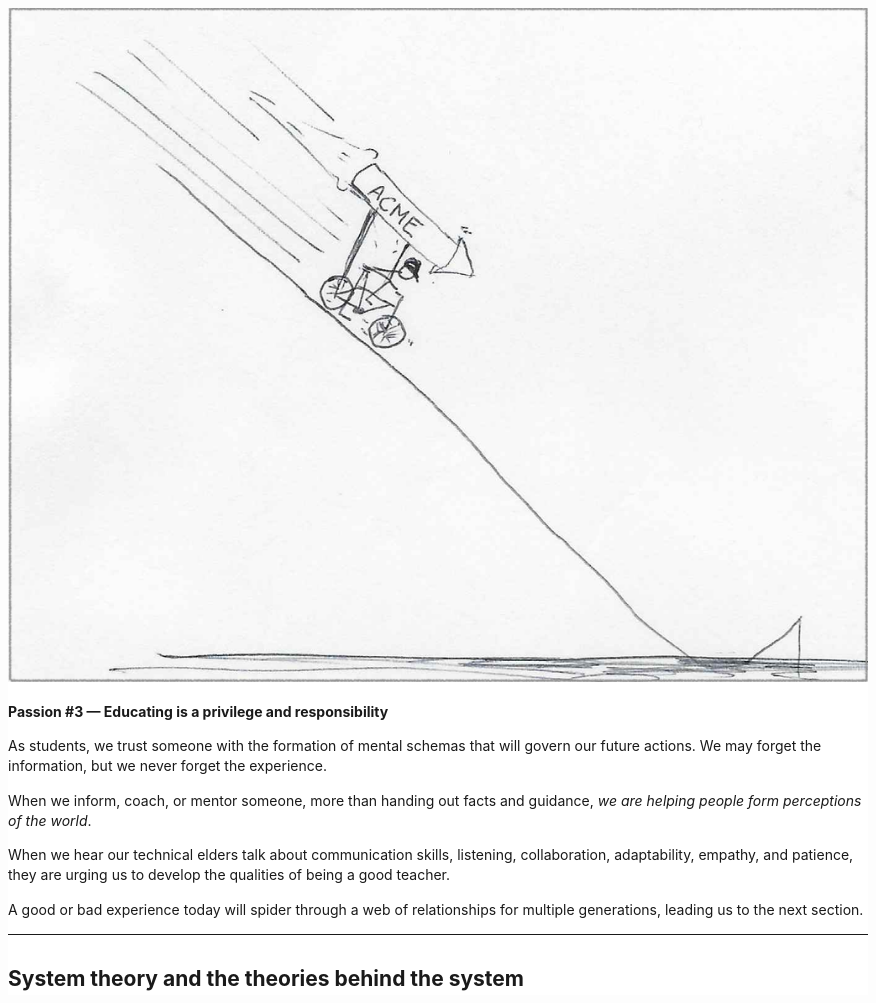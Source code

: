 ![Kid riding a bicycle down a 45-degree incline with an ACME rocket strapped to the bicycle. There is a ramp at the end of the incline.](./images/kid-quote.png)

**Passion #3 — Educating is a privilege and responsibility**

As students, we trust someone with the formation of mental schemas that will govern our future actions. We may forget the information, but we never forget the experience.

When we inform, coach, or mentor someone, more than handing out facts and guidance, _we are helping people form perceptions of the world_.

When we hear our technical elders talk about communication skills, listening, collaboration, adaptability, empathy, and patience, they are urging us to develop the qualities of being a good teacher.

A good or bad experience today will spider through a web of relationships for multiple generations, leading us to the next section.

---

## System theory and the theories behind the system

